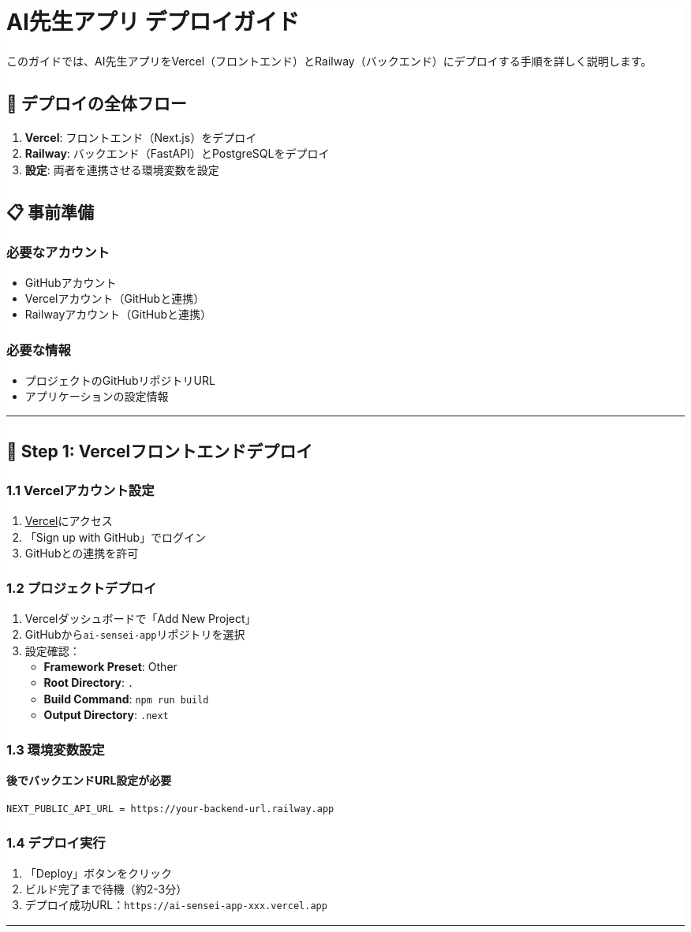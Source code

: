 # AI先生アプリ デプロイガイド

このガイドでは、AI先生アプリをVercel（フロントエンド）とRailway（バックエンド）にデプロイする手順を詳しく説明します。

## 🚀 デプロイの全体フロー

1. **Vercel**: フロントエンド（Next.js）をデプロイ
2. **Railway**: バックエンド（FastAPI）とPostgreSQLをデプロイ
3. **設定**: 両者を連携させる環境変数を設定

## 📋 事前準備

### 必要なアカウント
- GitHubアカウント
- Vercelアカウント（GitHubと連携）
- Railwayアカウント（GitHubと連携）

### 必要な情報
- プロジェクトのGitHubリポジトリURL
- アプリケーションの設定情報

---

## 🎯 Step 1: Vercelフロントエンドデプロイ

### 1.1 Vercelアカウント設定
1. [Vercel](https://vercel.com)にアクセス
2. 「Sign up with GitHub」でログイン
3. GitHubとの連携を許可

### 1.2 プロジェクトデプロイ
1. Vercelダッシュボードで「Add New Project」
2. GitHubから`ai-sensei-app`リポジトリを選択
3. 設定確認：
   - **Framework Preset**: Other
   - **Root Directory**: `.`
   - **Build Command**: `npm run build`
   - **Output Directory**: `.next`

### 1.3 環境変数設定
**後でバックエンドURL設定が必要**
```
NEXT_PUBLIC_API_URL = https://your-backend-url.railway.app
```

### 1.4 デプロイ実行
1. 「Deploy」ボタンをクリック
2. ビルド完了まで待機（約2-3分）
3. デプロイ成功URL：`https://ai-sensei-app-xxx.vercel.app`

---